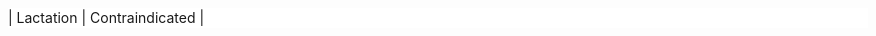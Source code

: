 | Lactation          | Contraindicated                                                                                                                                                                                                                                                                                                                                                                                                                                                                                                                                                                                                                                                                                                                                                                                                                                                                                                                                                                                                                                                                                                                                                                                                                                                                                                                                                                                                                                                                                                                                                                                                                                                                                                                                                                                                                                                                                                                                                                                                                                                                                                                                                                                                                                                                                                                                                                                                                                                                                                                                                                                                                                                                                                                                                                                                                                                                                                                                                                                                                                                                                                                                                                                                                                                                                                                                                                                                                                                                                                                                                                                                                                                                                                                                                                                                                                                                                                                                                                                                                                                                                                          |